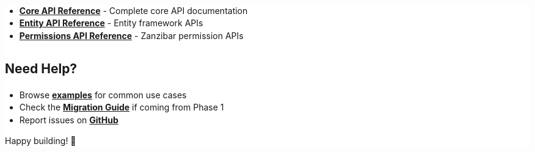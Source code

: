 - **[Core API Reference](documentation-examples/api-core.md)** - Complete core API documentation
- **[Entity API Reference](documentation-examples/api-entities.md)** - Entity framework APIs
- **[Permissions API Reference](documentation-examples/api-permissions.md)** - Zanzibar permission APIs

## Need Help?

- Browse **[examples](../documentation-examples/examples-gallery.md)** for common use cases
- Check the **[Migration Guide](getting-started/migration.md)** if coming from Phase 1
- Report issues on **[GitHub](https://github.com/leechristophermurray/parquetframe/issues)**

Happy building! 🚀
